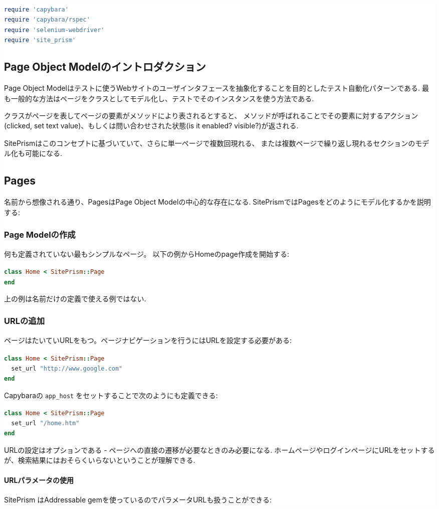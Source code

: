 ```ruby
require 'capybara'
require 'capybara/rspec'
require 'selenium-webdriver'
require 'site_prism'
```

## Page Object Modelのイントロダクション

Page Object Modelはテストに使うWebサイトのユーザインタフェースを抽象化することを目的としたテスト自動化パターンである.
最も一般的な方法はページをクラスとしてモデル化し、テストでそのインスタンスを使う方法である.

クラスがページを表してページの要素がメソッドにより表されるとすると、
メソッドが呼ばれることでその要素に対するアクション(clicked, set text value)、もしくは問い合わせされた状態(is it enabled? visible?)が返される.

SitePrismはこのコンセプトに基づいていて、さらに単一ページで複数回現れる、
または複数ページで繰り返し現れるセクションのモデル化も可能になる.

## Pages

名前から想像される通り、PagesはPage Object Modelの中心的な存在になる. 
SitePrismではPagesをどのようにモデル化するかを説明する:

### Page Modelの作成
何も定義されていない最もシンプルなページ。
以下の例からHomeのpage作成を開始する:

```ruby
class Home < SitePrism::Page
end
```

上の例は名前だけの定義で使える例ではない.

### URLの追加
ページはたいていURLをもつ。ページナビゲーションを行うにはURLを設定する必要がある:

```ruby
class Home < SitePrism::Page
  set_url "http://www.google.com"
end
```

Capybaraの `app_host` をセットすることで次のようにも定義できる:

```ruby
class Home < SitePrism::Page
  set_url "/home.htm"
end
```

URLの設定はオプションである - ページへの直接の遷移が必要なときのみ必要になる.
ホームページやログインページにURLをセットするが、検索結果にはおそらくいらないということが理解できる.

#### URLパラメータの使用
SitePrism はAddressable gemを使っているのでパラメータURLも扱うことができる:
